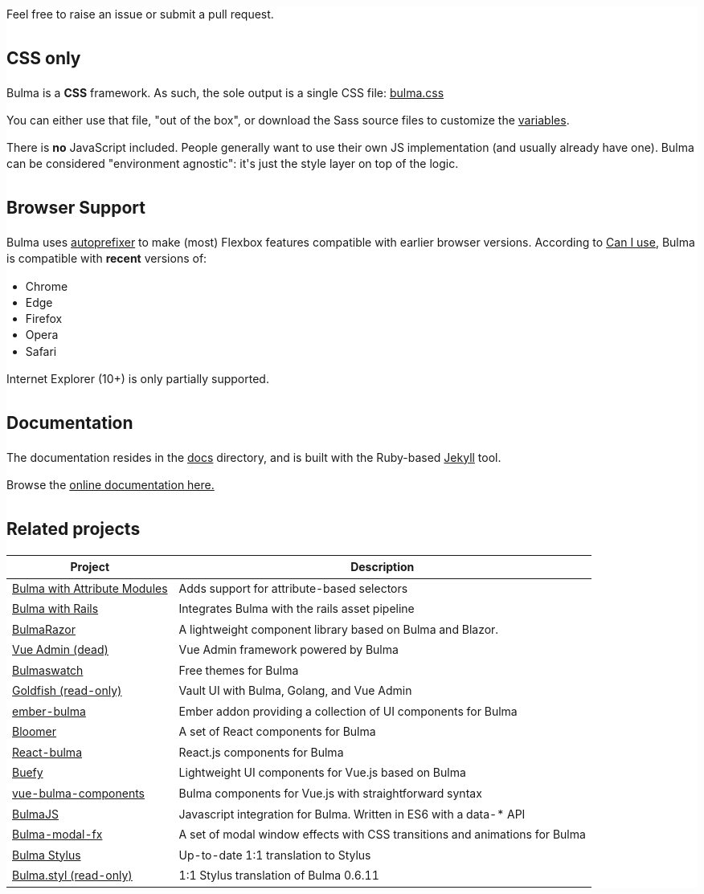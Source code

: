 Feel free to raise an issue or submit a pull request.

## CSS only

Bulma is a **CSS** framework. As such, the sole output is a single CSS file: [bulma.css](https://github.com/jgthms/bulma/blob/main/css/bulma.css)

You can either use that file, "out of the box", or download the Sass source files to customize the [variables](https://bulma.io/documentation/customize/#docsNav).

There is **no** JavaScript included. People generally want to use their own JS implementation (and usually already have one). Bulma can be considered "environment agnostic": it's just the style layer on top of the logic.

## Browser Support

Bulma uses [autoprefixer](https://github.com/postcss/autoprefixer) to make (most) Flexbox features compatible with earlier browser versions. According to [Can I use](https://caniuse.com/#feat=flexbox), Bulma is compatible with **recent** versions of:

- Chrome
- Edge
- Firefox
- Opera
- Safari

Internet Explorer (10+) is only partially supported.

## Documentation

The documentation resides in the [docs](docs) directory, and is built with the Ruby-based [Jekyll](https://jekyllrb.com/) tool.

Browse the [online documentation here.](https://bulma.io/documentation/start/overview/)

## Related projects

| Project                                                                              | Description                                                                                                      |
| ------------------------------------------------------------------------------------ | ---------------------------------------------------------------------------------------------------------------- |
| [Bulma with Attribute Modules](https://github.com/j5bot/bulma-attribute-selectors)   | Adds support for attribute-based selectors                                                                       |
| [Bulma with Rails](https://github.com/joshuajansen/bulma-rails)                      | Integrates Bulma with the rails asset pipeline                                                                   |
| [BulmaRazor](https://github.com/loogn/bulmarazor)                                    | A lightweight component library based on Bulma and Blazor.                                                       |
| [Vue Admin (dead)](https://github.com/vue-bulma/vue-admin)                           | Vue Admin framework powered by Bulma                                                                             |
| [Bulmaswatch](https://github.com/jenil/bulmaswatch)                                  | Free themes for Bulma                                                                                            |
| [Goldfish (read-only)](https://github.com/Caiyeon/goldfish)                          | Vault UI with Bulma, Golang, and Vue Admin                                                                       |
| [ember-bulma](https://github.com/open-tux/ember-bulma)                               | Ember addon providing a collection of UI components for Bulma                                                    |
| [Bloomer](https://bloomer.js.org)                                                    | A set of React components for Bulma                                                                              |
| [React-bulma](https://github.com/kulakowka/react-bulma)                              | React.js components for Bulma                                                                                    |
| [Buefy](https://buefy.org/)                                                          | Lightweight UI components for Vue.js based on Bulma                                                              |
| [vue-bulma-components](https://github.com/vouill/vue-bulma-components)               | Bulma components for Vue.js with straightforward syntax                                                          |
| [BulmaJS](https://github.com/VizuaaLOG/BulmaJS)                                      | Javascript integration for Bulma. Written in ES6 with a data-\* API                                              |
| [Bulma-modal-fx](https://github.com/postare/bulma-modal-fx)                          | A set of modal window effects with CSS transitions and animations for Bulma                                      |
| [Bulma Stylus](https://github.com/groenroos/bulma-stylus)                            | Up-to-date 1:1 translation to Stylus                                                                             |
| [Bulma.styl (read-only)](https://github.com/log1x/bulma.styl)                        | 1:1 Stylus translation of Bulma 0.6.11                                                                           |